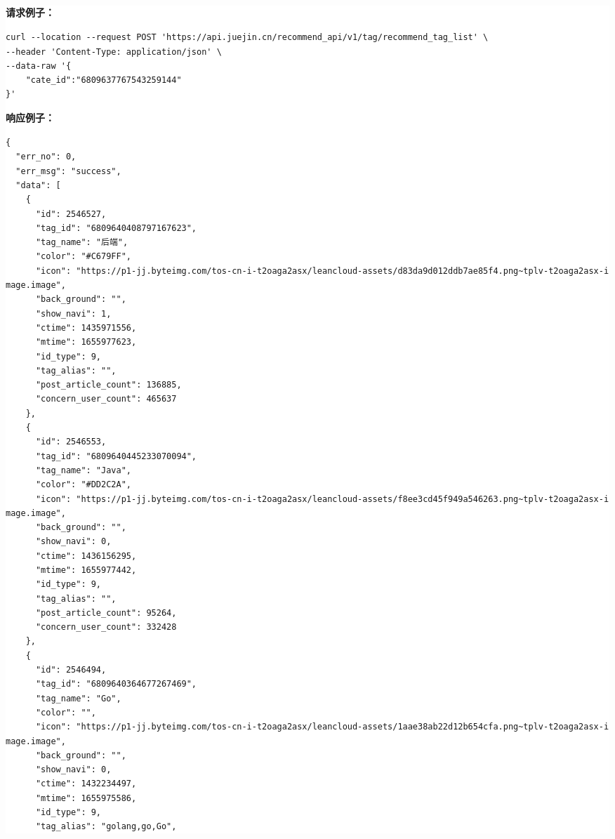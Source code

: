 

**请求例子：**

```
curl --location --request POST 'https://api.juejin.cn/recommend_api/v1/tag/recommend_tag_list' \
--header 'Content-Type: application/json' \
--data-raw '{
    "cate_id":"6809637767543259144"
}'
```





**响应例子：**

```
{
  "err_no": 0,
  "err_msg": "success",
  "data": [
    {
      "id": 2546527,
      "tag_id": "6809640408797167623",
      "tag_name": "后端",
      "color": "#C679FF",
      "icon": "https://p1-jj.byteimg.com/tos-cn-i-t2oaga2asx/leancloud-assets/d83da9d012ddb7ae85f4.png~tplv-t2oaga2asx-image.image",
      "back_ground": "",
      "show_navi": 1,
      "ctime": 1435971556,
      "mtime": 1655977623,
      "id_type": 9,
      "tag_alias": "",
      "post_article_count": 136885,
      "concern_user_count": 465637
    },
    {
      "id": 2546553,
      "tag_id": "6809640445233070094",
      "tag_name": "Java",
      "color": "#DD2C2A",
      "icon": "https://p1-jj.byteimg.com/tos-cn-i-t2oaga2asx/leancloud-assets/f8ee3cd45f949a546263.png~tplv-t2oaga2asx-image.image",
      "back_ground": "",
      "show_navi": 0,
      "ctime": 1436156295,
      "mtime": 1655977442,
      "id_type": 9,
      "tag_alias": "",
      "post_article_count": 95264,
      "concern_user_count": 332428
    },
    {
      "id": 2546494,
      "tag_id": "6809640364677267469",
      "tag_name": "Go",
      "color": "",
      "icon": "https://p1-jj.byteimg.com/tos-cn-i-t2oaga2asx/leancloud-assets/1aae38ab22d12b654cfa.png~tplv-t2oaga2asx-image.image",
      "back_ground": "",
      "show_navi": 0,
      "ctime": 1432234497,
      "mtime": 1655975586,
      "id_type": 9,
      "tag_alias": "golang,go,Go",
```